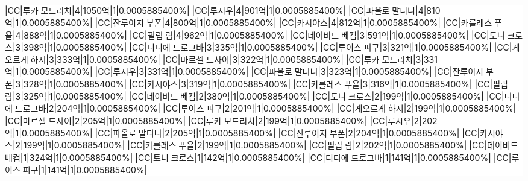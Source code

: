 |CC|루카 모드리치|4|1050억|1|0.0005885400%|
|CC|루시우|4|901억|1|0.0005885400%|
|CC|파올로 말디니|4|810억|1|0.0005885400%|
|CC|잔루이지 부폰|4|800억|1|0.0005885400%|
|CC|카시야스|4|812억|1|0.0005885400%|
|CC|카를레스 푸욜|4|888억|1|0.0005885400%|
|CC|필립 람|4|962억|1|0.0005885400%|
|CC|데이비드 베컴|3|591억|1|0.0005885400%|
|CC|토니 크로스|3|398억|1|0.0005885400%|
|CC|디디에 드로그바|3|335억|1|0.0005885400%|
|CC|루이스 피구|3|321억|1|0.0005885400%|
|CC|게오르게 하지|3|333억|1|0.0005885400%|
|CC|마르셀 드사이|3|322억|1|0.0005885400%|
|CC|루카 모드리치|3|331억|1|0.0005885400%|
|CC|루시우|3|331억|1|0.0005885400%|
|CC|파올로 말디니|3|323억|1|0.0005885400%|
|CC|잔루이지 부폰|3|328억|1|0.0005885400%|
|CC|카시야스|3|319억|1|0.0005885400%|
|CC|카를레스 푸욜|3|316억|1|0.0005885400%|
|CC|필립 람|3|325억|1|0.0005885400%|
|CC|데이비드 베컴|2|380억|1|0.0005885400%|
|CC|토니 크로스|2|199억|1|0.0005885400%|
|CC|디디에 드로그바|2|204억|1|0.0005885400%|
|CC|루이스 피구|2|201억|1|0.0005885400%|
|CC|게오르게 하지|2|199억|1|0.0005885400%|
|CC|마르셀 드사이|2|205억|1|0.0005885400%|
|CC|루카 모드리치|2|199억|1|0.0005885400%|
|CC|루시우|2|202억|1|0.0005885400%|
|CC|파올로 말디니|2|205억|1|0.0005885400%|
|CC|잔루이지 부폰|2|204억|1|0.0005885400%|
|CC|카시야스|2|199억|1|0.0005885400%|
|CC|카를레스 푸욜|2|199억|1|0.0005885400%|
|CC|필립 람|2|202억|1|0.0005885400%|
|CC|데이비드 베컴|1|324억|1|0.0005885400%|
|CC|토니 크로스|1|142억|1|0.0005885400%|
|CC|디디에 드로그바|1|141억|1|0.0005885400%|
|CC|루이스 피구|1|141억|1|0.0005885400%|